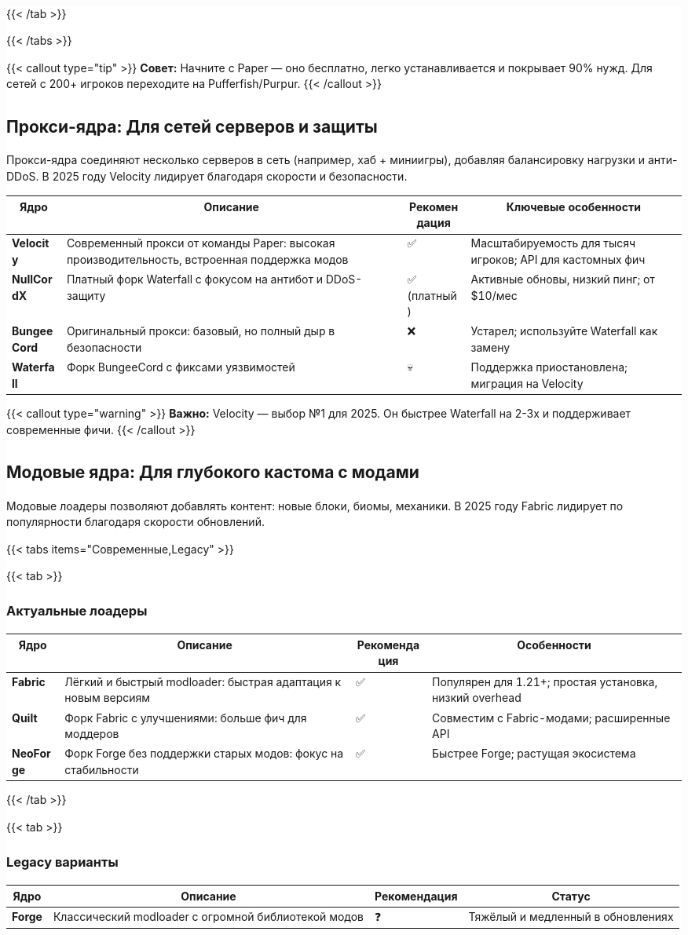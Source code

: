 {{< /tab >}}

{{< /tabs >}}

{{< callout type="tip" >}}
**Совет:** Начните с Paper — оно бесплатно, легко устанавливается и покрывает 90% нужд. Для сетей с 200+ игроков переходите на Pufferfish/Purpur.
{{< /callout >}}

## Прокси-ядра: Для сетей серверов и защиты

Прокси-ядра соединяют несколько серверов в сеть (например, хаб + миниигры), добавляя балансировку нагрузки и анти-DDoS. В 2025 году Velocity лидирует благодаря скорости и безопасности.

| Ядро | Описание | Рекомендация | Ключевые особенности |
|------|----------|--------------|---------------------|
| **Velocity** | Современный прокси от команды Paper: высокая производительность, встроенная поддержка модов | ✅ | Масштабируемость для тысяч игроков; API для кастомных фич |
| **NullCordX** | Платный форк Waterfall с фокусом на антибот и DDoS-защиту | ✅ (платный) | Активные обновы, низкий пинг; от $10/мес |
| **BungeeCord** | Оригинальный прокси: базовый, но полный дыр в безопасности | ❌ | Устарел; используйте Waterfall как замену |
| **Waterfall** | Форк BungeeCord с фиксами уязвимостей | 💀 | Поддержка приостановлена; миграция на Velocity |

{{< callout type="warning" >}}
**Важно:** Velocity — выбор №1 для 2025. Он быстрее Waterfall на 2-3x и поддерживает современные фичи.
{{< /callout >}}

## Модовые ядра: Для глубокого кастома с модами

Модовые лоадеры позволяют добавлять контент: новые блоки, биомы, механики. В 2025 году Fabric лидирует по популярности благодаря скорости обновлений.

{{< tabs items="Современные,Legacy" >}}

{{< tab >}}
### Актуальные лоадеры

| Ядро | Описание | Рекомендация | Особенности |
|------|----------|--------------|-------------|
| **Fabric** | Лёгкий и быстрый modloader: быстрая адаптация к новым версиям | ✅ | Популярен для 1.21+; простая установка, низкий overhead |
| **Quilt** | Форк Fabric с улучшениями: больше фич для моддеров | ✅ | Совместим с Fabric-модами; расширенные API |
| **NeoForge** | Форк Forge без поддержки старых модов: фокус на стабильности | ✅ | Быстрее Forge; растущая экосистема |

{{< /tab >}}

{{< tab >}}
### Legacy варианты

| Ядро | Описание | Рекомендация | Статус |
|------|----------|--------------|--------|
| **Forge** | Классический modloader с огромной библиотекой модов | ❓ | Тяжёлый и медленный в обновлениях |
